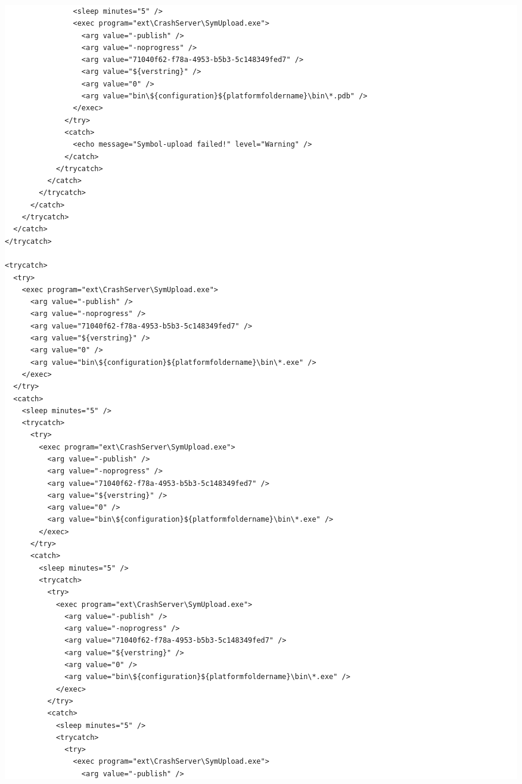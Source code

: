                     <sleep minutes="5" />
                    <exec program="ext\CrashServer\SymUpload.exe">
                      <arg value="-publish" />
                      <arg value="-noprogress" />
                      <arg value="71040f62-f78a-4953-b5b3-5c148349fed7" />
                      <arg value="${verstring}" />
                      <arg value="0" />
                      <arg value="bin\${configuration}${platformfoldername}\bin\*.pdb" />
                    </exec>
                  </try>
                  <catch>
                    <echo message="Symbol-upload failed!" level="Warning" />
                  </catch>
                </trycatch>
              </catch>
            </trycatch>
          </catch>
        </trycatch>
      </catch>
    </trycatch>

    <trycatch>
      <try>
        <exec program="ext\CrashServer\SymUpload.exe">
          <arg value="-publish" />
          <arg value="-noprogress" />
          <arg value="71040f62-f78a-4953-b5b3-5c148349fed7" />
          <arg value="${verstring}" />
          <arg value="0" />
          <arg value="bin\${configuration}${platformfoldername}\bin\*.exe" />
        </exec>
      </try>
      <catch>
        <sleep minutes="5" />
        <trycatch>
          <try>
            <exec program="ext\CrashServer\SymUpload.exe">
              <arg value="-publish" />
              <arg value="-noprogress" />
              <arg value="71040f62-f78a-4953-b5b3-5c148349fed7" />
              <arg value="${verstring}" />
              <arg value="0" />
              <arg value="bin\${configuration}${platformfoldername}\bin\*.exe" />
            </exec>
          </try>
          <catch>
            <sleep minutes="5" />
            <trycatch>
              <try>
                <exec program="ext\CrashServer\SymUpload.exe">
                  <arg value="-publish" />
                  <arg value="-noprogress" />
                  <arg value="71040f62-f78a-4953-b5b3-5c148349fed7" />
                  <arg value="${verstring}" />
                  <arg value="0" />
                  <arg value="bin\${configuration}${platformfoldername}\bin\*.exe" />
                </exec>
              </try>
              <catch>
                <sleep minutes="5" />
                <trycatch>
                  <try>
                    <exec program="ext\CrashServer\SymUpload.exe">
                      <arg value="-publish" />